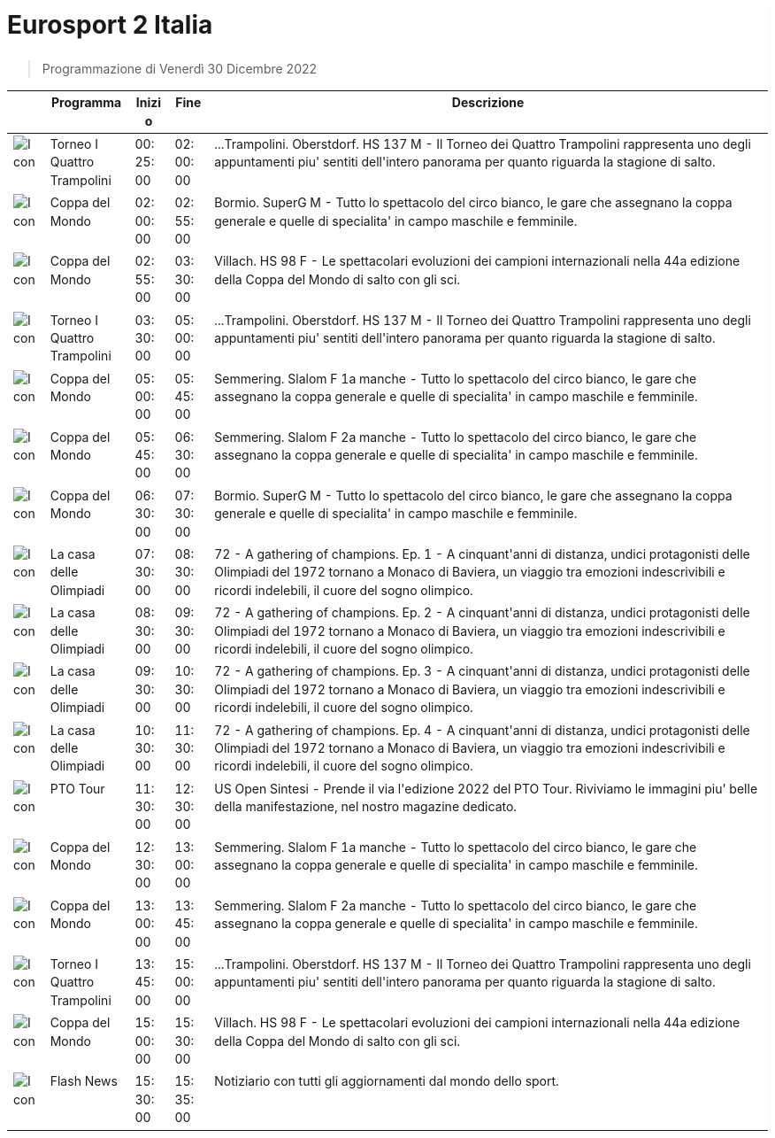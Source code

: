 # Eurosport 2 Italia
> Programmazione di Venerdì 30 Dicembre 2022

||Programma|Inizio|Fine|Descrizione|
|---|---|---|---|---|
|![Icon](https://guidatv.sky.it/uuid/1fe3225f-29d9-40af-bbc4-d36713e78957/cover?md5ChecksumParam=59f3b6719d8faa7836af863136e9486c)|Torneo I Quattro Trampolini|00:25:00|02:00:00|...Trampolini. Oberstdorf. HS 137 M - Il Torneo dei Quattro Trampolini rappresenta uno degli appuntamenti piu&#039; sentiti dell&#039;intero panorama per quanto riguarda la stagione di salto.
|![Icon](https://guidatv.sky.it/uuid/addf6254-efb8-45e1-8642-42169ead8861/cover?md5ChecksumParam=b9d8009fdec6ae129aa1e6aa27de64ef)|Coppa del Mondo|02:00:00|02:55:00|Bormio. SuperG M - Tutto lo spettacolo del circo bianco, le gare che assegnano la coppa generale e quelle di specialita&#039; in campo maschile e femminile.
|![Icon](https://guidatv.sky.it/uuid/2a0da0d9-3c87-4f9a-a754-cd18e37414e1/cover?md5ChecksumParam=6a358047d737496438cc1e2c8f10428f)|Coppa del Mondo|02:55:00|03:30:00|Villach. HS 98 F - Le spettacolari evoluzioni dei campioni internazionali nella 44a edizione della Coppa del Mondo di salto con gli sci.
|![Icon](https://guidatv.sky.it/uuid/1fe3225f-29d9-40af-bbc4-d36713e78957/cover?md5ChecksumParam=59f3b6719d8faa7836af863136e9486c)|Torneo I Quattro Trampolini|03:30:00|05:00:00|...Trampolini. Oberstdorf. HS 137 M - Il Torneo dei Quattro Trampolini rappresenta uno degli appuntamenti piu&#039; sentiti dell&#039;intero panorama per quanto riguarda la stagione di salto.
|![Icon](https://guidatv.sky.it/uuid/112b1274-b368-4633-a284-ecaad30a3b0c/cover?md5ChecksumParam=b9d8009fdec6ae129aa1e6aa27de64ef)|Coppa del Mondo|05:00:00|05:45:00|Semmering. Slalom F 1a manche - Tutto lo spettacolo del circo bianco, le gare che assegnano la coppa generale e quelle di specialita&#039; in campo maschile e femminile.
|![Icon](https://guidatv.sky.it/uuid/1ea87b53-b8cd-4167-bce1-7ea4b8bad6ca/cover?md5ChecksumParam=b9d8009fdec6ae129aa1e6aa27de64ef)|Coppa del Mondo|05:45:00|06:30:00|Semmering. Slalom F 2a manche - Tutto lo spettacolo del circo bianco, le gare che assegnano la coppa generale e quelle di specialita&#039; in campo maschile e femminile.
|![Icon](https://guidatv.sky.it/uuid/addf6254-efb8-45e1-8642-42169ead8861/cover?md5ChecksumParam=b9d8009fdec6ae129aa1e6aa27de64ef)|Coppa del Mondo|06:30:00|07:30:00|Bormio. SuperG M - Tutto lo spettacolo del circo bianco, le gare che assegnano la coppa generale e quelle di specialita&#039; in campo maschile e femminile.
|![Icon](https://guidatv.sky.it/uuid/434721c8-e062-4fa4-8272-373264c9aaf1/cover?md5ChecksumParam=dd9fa6e3f9b1d8d0420705c4356ef0b0)|La casa delle Olimpiadi|07:30:00|08:30:00|72 - A gathering of champions. Ep. 1 - A cinquant&#039;anni di distanza, undici protagonisti delle Olimpiadi del 1972 tornano a Monaco di Baviera, un viaggio tra emozioni indescrivibili e ricordi indelebili, il cuore del sogno olimpico.
|![Icon](https://guidatv.sky.it/uuid/36210e3b-9c3a-4e09-bf06-4e8938aaf1a0/cover?md5ChecksumParam=dd9fa6e3f9b1d8d0420705c4356ef0b0)|La casa delle Olimpiadi|08:30:00|09:30:00|72 - A gathering of champions. Ep. 2 - A cinquant&#039;anni di distanza, undici protagonisti delle Olimpiadi del 1972 tornano a Monaco di Baviera, un viaggio tra emozioni indescrivibili e ricordi indelebili, il cuore del sogno olimpico.
|![Icon](https://guidatv.sky.it/uuid/de34d139-804e-4c53-92b9-a42b6b8de0e7/cover?md5ChecksumParam=dd9fa6e3f9b1d8d0420705c4356ef0b0)|La casa delle Olimpiadi|09:30:00|10:30:00|72 - A gathering of champions. Ep. 3 - A cinquant&#039;anni di distanza, undici protagonisti delle Olimpiadi del 1972 tornano a Monaco di Baviera, un viaggio tra emozioni indescrivibili e ricordi indelebili, il cuore del sogno olimpico.
|![Icon](https://guidatv.sky.it/uuid/80f6ef36-921c-4f4c-aa0e-09768aa47d39/cover?md5ChecksumParam=dd9fa6e3f9b1d8d0420705c4356ef0b0)|La casa delle Olimpiadi|10:30:00|11:30:00|72 - A gathering of champions. Ep. 4 - A cinquant&#039;anni di distanza, undici protagonisti delle Olimpiadi del 1972 tornano a Monaco di Baviera, un viaggio tra emozioni indescrivibili e ricordi indelebili, il cuore del sogno olimpico.
|![Icon](https://guidatv.sky.it/uuid/71b49328-5083-47d5-8089-f12d38f2ff83/cover?md5ChecksumParam=0258b2aef0999bdb9353a6c43d9194b3)|PTO Tour|11:30:00|12:30:00|US Open Sintesi - Prende il via l&#039;edizione 2022 del PTO Tour. Riviviamo le immagini piu&#039; belle della manifestazione, nel nostro magazine dedicato.
|![Icon](https://guidatv.sky.it/uuid/112b1274-b368-4633-a284-ecaad30a3b0c/cover?md5ChecksumParam=b9d8009fdec6ae129aa1e6aa27de64ef)|Coppa del Mondo|12:30:00|13:00:00|Semmering. Slalom F 1a manche - Tutto lo spettacolo del circo bianco, le gare che assegnano la coppa generale e quelle di specialita&#039; in campo maschile e femminile.
|![Icon](https://guidatv.sky.it/uuid/1ea87b53-b8cd-4167-bce1-7ea4b8bad6ca/cover?md5ChecksumParam=b9d8009fdec6ae129aa1e6aa27de64ef)|Coppa del Mondo|13:00:00|13:45:00|Semmering. Slalom F 2a manche - Tutto lo spettacolo del circo bianco, le gare che assegnano la coppa generale e quelle di specialita&#039; in campo maschile e femminile.
|![Icon](https://guidatv.sky.it/uuid/1fe3225f-29d9-40af-bbc4-d36713e78957/cover?md5ChecksumParam=59f3b6719d8faa7836af863136e9486c)|Torneo I Quattro Trampolini|13:45:00|15:00:00|...Trampolini. Oberstdorf. HS 137 M - Il Torneo dei Quattro Trampolini rappresenta uno degli appuntamenti piu&#039; sentiti dell&#039;intero panorama per quanto riguarda la stagione di salto.
|![Icon](https://guidatv.sky.it/uuid/2a0da0d9-3c87-4f9a-a754-cd18e37414e1/cover?md5ChecksumParam=6a358047d737496438cc1e2c8f10428f)|Coppa del Mondo|15:00:00|15:30:00|Villach. HS 98 F - Le spettacolari evoluzioni dei campioni internazionali nella 44a edizione della Coppa del Mondo di salto con gli sci.
|![Icon](https://guidatv.sky.it/uuid/67d2fa33-109d-497c-9e8d-3107ded1a146/cover?md5ChecksumParam=a9605af6f5a5b50a5383eaee2a16b9ad)|Flash News|15:30:00|15:35:00|Notiziario con tutti gli aggiornamenti dal mondo dello sport.